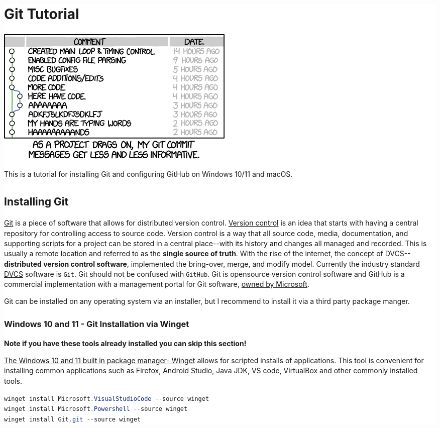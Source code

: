 # Git Tutorial

![*Git commit messages--after developing this book I understand this completely*](../images/Appendix-D/git_commit-2.png "Git Commit")

This is a tutorial for installing Git and configuring GitHub on Windows 10/11 and macOS.  

## Installing Git

[Git](https://git-scm.org "Gits site") is a piece of software that allows for distributed version control. [Version control](https://en.wikipedia.org/wiki/Version_control_system "Wikipedia Article on Version Control") is an idea that starts with having a central repository for controlling access to source code. Version control is a way that all source code, media, documentation, and supporting scripts for a project can be stored in a central place--with its history and changes all managed and recorded. This is usually a remote location and referred to as the **single source of truth**. With the rise of the internet, the concept of DVCS--**distributed version control software**, implemented the bring-over, merge, and modify model. Currently the industry standard [DVCS](https://en.wikipedia.org/wiki/Distributed_version_control "Wikipedia Article on DCVS") software is `Git`. Git should not be confused with `GitHub`. Git is opensource version control software and GitHub is a commercial implementation with a management portal for Git software, [owned by Microsoft](https://news.microsoft.com/announcement/microsoft-acquires-github/ "Article Microsoft buys GitHub").

Git can be installed on any operating system via an installer, but I recommend to install it via a third party package manger.

### Windows 10 and 11 - Git Installation via Winget

**Note if you have these tools already installed you can skip this section!**

[The Windows 10 and 11 built in package manager- Winget](https://learn.microsoft.com/en-us/windows/package-manager/ "The Windows 10 and 11 built in package manager- Winget") allows for scripted installs of applications.  This tool is convenient for installing common applications such as Firefox, Android Studio, Java JDK, VS code, VirtualBox and other commonly installed tools.

```PowerShell
winget install Microsoft.VisualStudioCode --source winget
winget install Microsoft.Powershell --source winget
winget install Git.git --source winget
```
